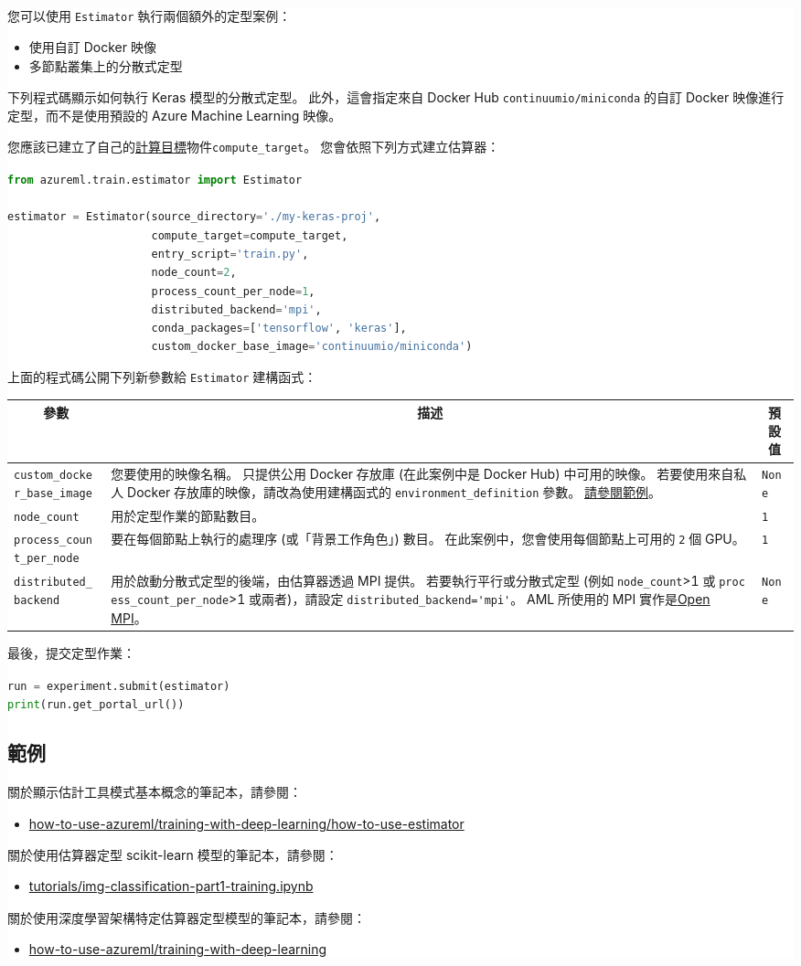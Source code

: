 您可以使用 `Estimator` 執行兩個額外的定型案例：
* 使用自訂 Docker 映像
* 多節點叢集上的分散式定型

下列程式碼顯示如何執行 Keras 模型的分散式定型。 此外，這會指定來自 Docker Hub `continuumio/miniconda` 的自訂 Docker 映像進行定型，而不是使用預設的 Azure Machine Learning 映像。

您應該已建立了自己的[計算目標](how-to-set-up-training-targets.md#amlcompute)物件`compute_target`。 您會依照下列方式建立估算器：

```Python
from azureml.train.estimator import Estimator

estimator = Estimator(source_directory='./my-keras-proj',
                      compute_target=compute_target,
                      entry_script='train.py',
                      node_count=2,
                      process_count_per_node=1,
                      distributed_backend='mpi',     
                      conda_packages=['tensorflow', 'keras'],
                      custom_docker_base_image='continuumio/miniconda')
```

上面的程式碼公開下列新參數給 `Estimator` 建構函式：

參數 | 描述 | 預設值
--|--|--
`custom_docker_base_image`| 您要使用的映像名稱。 只提供公用 Docker 存放庫 (在此案例中是 Docker Hub) 中可用的映像。 若要使用來自私人 Docker 存放庫的映像，請改為使用建構函式的 `environment_definition` 參數。 [請參閱範例](https://github.com/Azure/MachineLearningNotebooks/blob/master/how-to-use-azureml/training-with-deep-learning/how-to-use-estimator/how-to-use-estimator.ipynb)。 | `None`
`node_count`| 用於定型作業的節點數目。 | `1`
`process_count_per_node`| 要在每個節點上執行的處理序 (或「背景工作角色」) 數目。 在此案例中，您會使用每個節點上可用的 `2` 個 GPU。| `1`
`distributed_backend`| 用於啟動分散式定型的後端，由估算器透過 MPI 提供。  若要執行平行或分散式定型 (例如 `node_count`>1 或 `process_count_per_node`>1 或兩者)，請設定 `distributed_backend='mpi'`。 AML 所使用的 MPI 實作是[Open MPI](https://www.open-mpi.org/)。| `None`

最後，提交定型作業：
```Python
run = experiment.submit(estimator)
print(run.get_portal_url())
```

## <a name="examples"></a>範例
關於顯示估計工具模式基本概念的筆記本，請參閱：
* [how-to-use-azureml/training-with-deep-learning/how-to-use-estimator](https://github.com/Azure/MachineLearningNotebooks/blob/master/how-to-use-azureml/training-with-deep-learning/how-to-use-estimator/how-to-use-estimator.ipynb)

關於使用估算器定型 scikit-learn 模型的筆記本，請參閱：
* [tutorials/img-classification-part1-training.ipynb](https://github.com/Azure/MachineLearningNotebooks/blob/master/tutorials/img-classification-part1-training.ipynb)

關於使用深度學習架構特定估算器定型模型的筆記本，請參閱：
* [how-to-use-azureml/training-with-deep-learning](https://github.com/Azure/MachineLearningNotebooks/blob/master/how-to-use-azureml/training-with-deep-learning)
